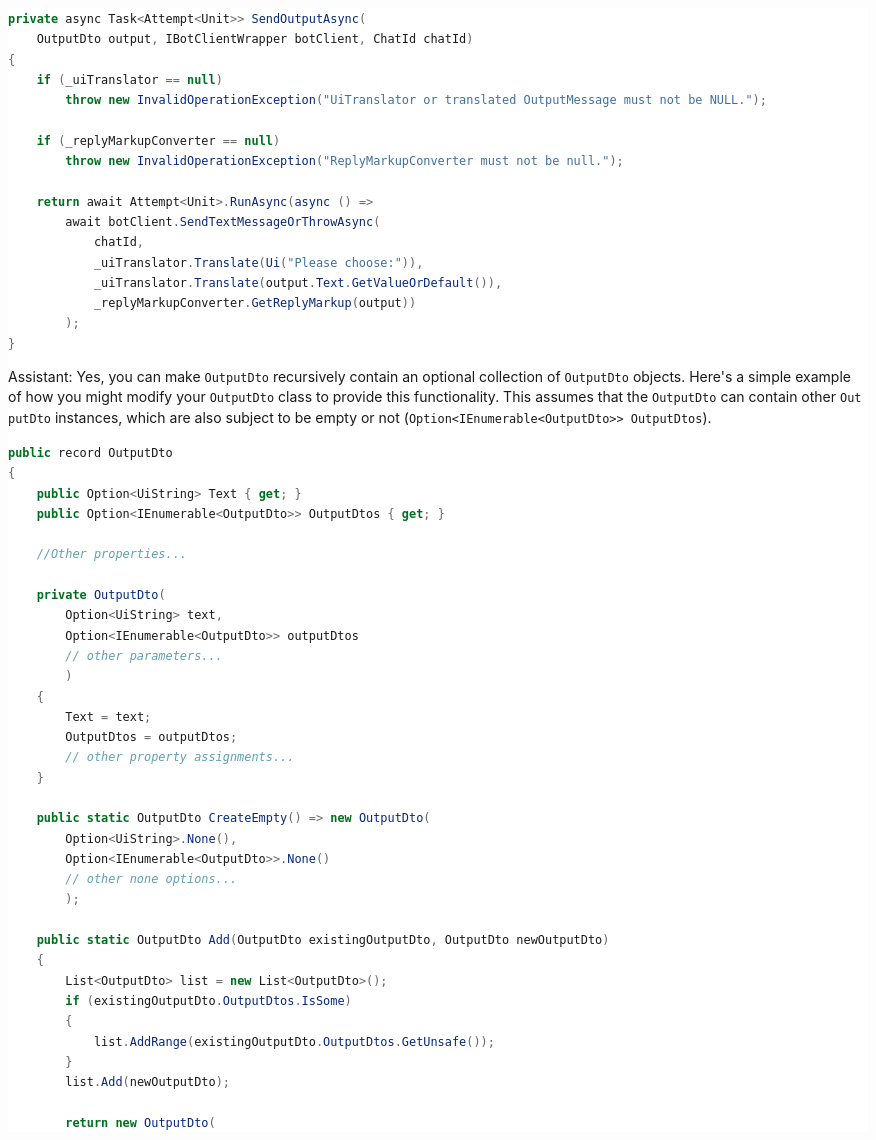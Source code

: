 
```c#
private async Task<Attempt<Unit>> SendOutputAsync(
    OutputDto output, IBotClientWrapper botClient, ChatId chatId)
{
    if (_uiTranslator == null)
        throw new InvalidOperationException("UiTranslator or translated OutputMessage must not be NULL.");

    if (_replyMarkupConverter == null)
        throw new InvalidOperationException("ReplyMarkupConverter must not be null.");
    
    return await Attempt<Unit>.RunAsync(async () =>
        await botClient.SendTextMessageOrThrowAsync(
            chatId, 
            _uiTranslator.Translate(Ui("Please choose:")),
            _uiTranslator.Translate(output.Text.GetValueOrDefault()),
            _replyMarkupConverter.GetReplyMarkup(output))
        );
}
```

 



Assistant: 
Yes, you can make `OutputDto` recursively contain an optional collection of `OutputDto` objects. Here's a simple example of how you might modify your `OutputDto` class to provide this functionality. This assumes that the `OutputDto` can contain other `OutputDto` instances, which are also subject to be empty or not (`Option<IEnumerable<OutputDto>> OutputDtos`).

```csharp
public record OutputDto
{
    public Option<UiString> Text { get; }
    public Option<IEnumerable<OutputDto>> OutputDtos { get; }
    
    //Other properties...
    
    private OutputDto(
        Option<UiString> text,
        Option<IEnumerable<OutputDto>> outputDtos
        // other parameters...
        )
    {
        Text = text;
        OutputDtos = outputDtos;
        // other property assignments...
    }

    public static OutputDto CreateEmpty() => new OutputDto(
        Option<UiString>.None(),
        Option<IEnumerable<OutputDto>>.None()
        // other none options...
        );

    public static OutputDto Add(OutputDto existingOutputDto, OutputDto newOutputDto) 
    {
        List<OutputDto> list = new List<OutputDto>();
        if (existingOutputDto.OutputDtos.IsSome)
        {
            list.AddRange(existingOutputDto.OutputDtos.GetUnsafe());
        }
        list.Add(newOutputDto);

        return new OutputDto(
```